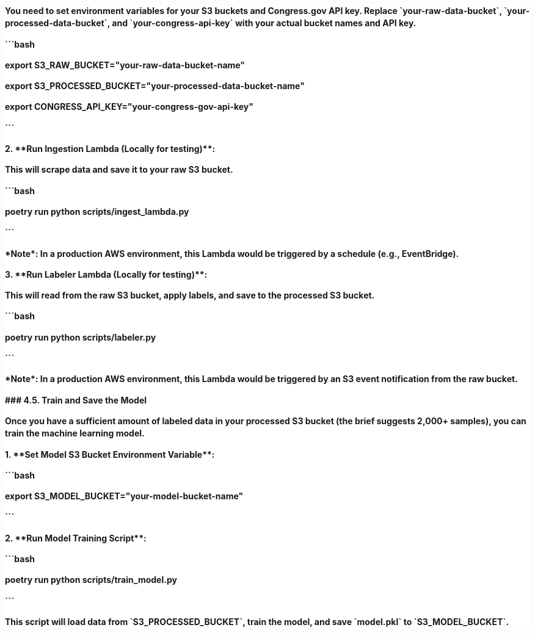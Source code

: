 **You need to set environment variables for your S3 buckets and Congress.gov API key. Replace \`your-raw-data-bucket\`, \`your-processed-data-bucket\`, and \`your-congress-api-key\` with your actual bucket names and API key.**

**\`\`\`bash**

**export S3_RAW_BUCKET="your-raw-data-bucket-name"**

**export S3_PROCESSED_BUCKET="your-processed-data-bucket-name"**

**export CONGRESS_API_KEY="your-congress-gov-api-key"**

**\`\`\`**

**2\. \*\*Run Ingestion Lambda (Locally for testing)\*\*:**

**This will scrape data and save it to your raw S3 bucket.**

**\`\`\`bash**

**poetry run python scripts/ingest_lambda.py**

**\`\`\`**

**\*Note\*: In a production AWS environment, this Lambda would be triggered by a schedule (e.g., EventBridge).**

**3\. \*\*Run Labeler Lambda (Locally for testing)\*\*:**

**This will read from the raw S3 bucket, apply labels, and save to the processed S3 bucket.**

**\`\`\`bash**

**poetry run python scripts/labeler.py**

**\`\`\`**

**\*Note\*: In a production AWS environment, this Lambda would be triggered by an S3 event notification from the raw bucket.**

**\### 4.5. Train and Save the Model**

**Once you have a sufficient amount of labeled data in your processed S3 bucket (the brief suggests 2,000+ samples), you can train the machine learning model.**

**1\. \*\*Set Model S3 Bucket Environment Variable\*\*:**

**\`\`\`bash**

**export S3_MODEL_BUCKET="your-model-bucket-name"**

**\`\`\`**

**2\. \*\*Run Model Training Script\*\*:**

**\`\`\`bash**

**poetry run python scripts/train_model.py**

**\`\`\`**

**This script will load data from \`S3_PROCESSED_BUCKET\`, train the model, and save \`model.pkl\` to \`S3_MODEL_BUCKET\`.**
